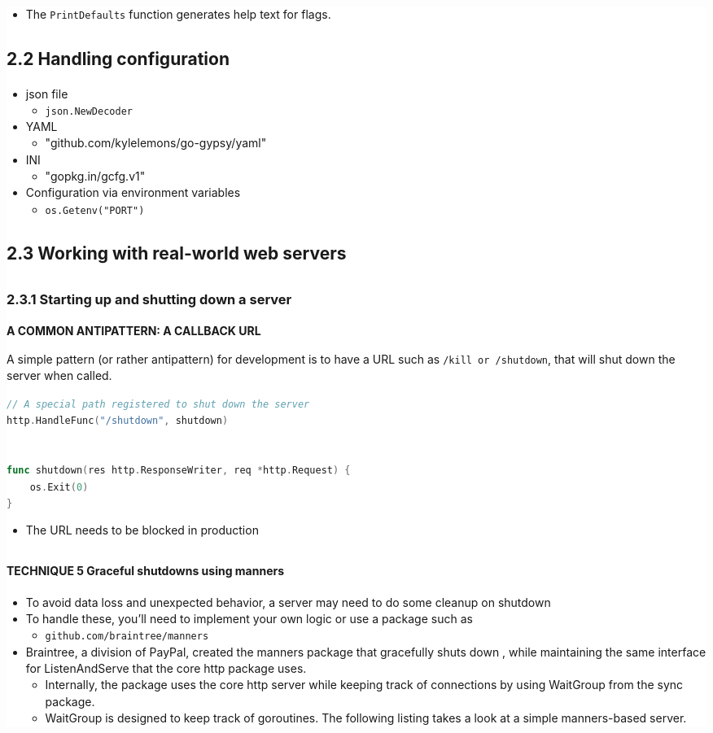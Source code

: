  - The `PrintDefaults` function generates help text for flags. 

<h2 id="3863b9486b6e97a49ff1790df08b38dc"></h2>

## 2.2 Handling configuration

 - json file
    - `json.NewDecoder`
 - YAML
    - "github.com/kylelemons/go-gypsy/yaml"
 - INI
    - "gopkg.in/gcfg.v1"
 - Configuration via environment variables
    - `os.Getenv("PORT")`


<h2 id="1e5b504a7ecb0799f2b760c225242b19"></h2>

## 2.3 Working with real-world web servers

<h2 id="d1dfba069bae305472df676269e71aa9"></h2>

### 2.3.1 Starting up and shutting down a server

**A COMMON ANTIPATTERN: A CALLBACK URL**

A simple pattern (or rather antipattern) for development is to have a URL such as `/kill or /shutdown`, that will shut down the server when called. 

```go
// A special path registered to shut down the server
http.HandleFunc("/shutdown", shutdown)


func shutdown(res http.ResponseWriter, req *http.Request) {
    os.Exit(0)
}
```

 - The URL needs to be blocked in production

<h2 id="a07a125760957367633ba77e5ed4530c"></h2>

#### TECHNIQUE 5 **Graceful shutdowns using manners**

 - To avoid data loss and unexpected behavior, a server may need to do some cleanup on shutdown
 - To handle these, you’ll need to implement your own logic or use a package such as
    - `github.com/braintree/manners`
 - Braintree, a division of PayPal, created the manners package that gracefully shuts down , while maintaining the same interface for ListenAndServe that the core http package uses. 
    - Internally, the package uses the core http server while keeping track of connections by using WaitGroup from the sync package. 
    -  WaitGroup is designed to keep track of goroutines. The following listing takes a look at a simple manners-based server.
